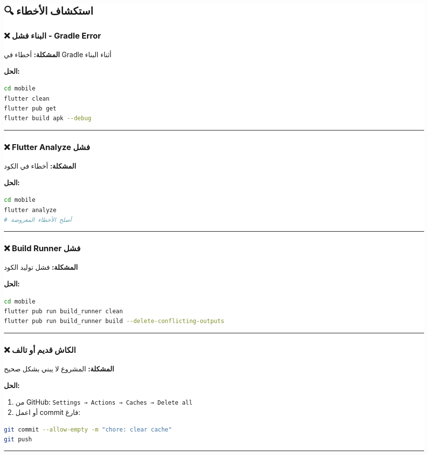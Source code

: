 
## 🔍 استكشاف الأخطاء

### ❌ البناء فشل - Gradle Error

**المشكلة:** أخطاء في Gradle أثناء البناء

**الحل:**
```bash
cd mobile
flutter clean
flutter pub get
flutter build apk --debug
```

---

### ❌ Flutter Analyze فشل

**المشكلة:** أخطاء في الكود

**الحل:**
```bash
cd mobile
flutter analyze
# أصلح الأخطاء المعروضة
```

---

### ❌ Build Runner فشل

**المشكلة:** فشل توليد الكود

**الحل:**
```bash
cd mobile
flutter pub run build_runner clean
flutter pub run build_runner build --delete-conflicting-outputs
```

---

### ❌ الكاش قديم أو تالف

**المشكلة:** المشروع لا يبني بشكل صحيح

**الحل:**
1. من GitHub: `Settings → Actions → Caches → Delete all`
2. أو اعمل commit فارغ:
```bash
git commit --allow-empty -m "chore: clear cache"
git push
```

---
